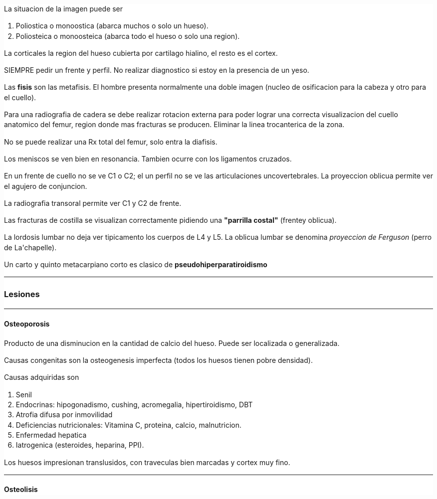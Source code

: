 La situacion de la imagen puede ser

1. Poliostica o monoostica (abarca muchos o solo un hueso).
2. Poliosteica o monoosteica (abarca todo el hueso o solo una region).

La corticales la region del hueso cubierta por cartilago hialino, el resto es el cortex.

SIEMPRE pedir un frente y perfil. No realizar diagnostico si estoy en la presencia de un yeso.

Las **fisis** son las metafisis. El hombre presenta normalmente una doble imagen (nucleo de osificacion para la cabeza y otro para el cuello).

Para una radiografia de cadera se debe realizar rotacion externa para poder lograr una correcta visualizacion del cuello anatomico del femur, region donde mas fracturas se producen. Eliminar la linea trocanterica de la zona.

No se puede realizar una Rx total del femur, solo entra la diafisis.

Los meniscos se ven bien en resonancia. Tambien ocurre con los ligamentos cruzados.

En un frente de cuello no se ve C1 o C2;  el un perfil no se ve las articulaciones uncovertebrales. La proyeccion oblicua permite ver el agujero de conjuncion.

La radiografia transoral permite ver C1 y C2 de frente.

Las fracturas de costilla se visualizan correctamente pidiendo una **"parrilla costal"** (frentey oblicua).

La lordosis lumbar no deja ver tipicamento los cuerpos de L4 y L5. La oblicua lumbar se denomina *proyeccion de Ferguson* (perro de La'chapelle).

Un carto y quinto metacarpiano corto es clasico de **pseudohiperparatiroidismo**

- - -

### Lesiones

- - -

#### Osteoporosis

Producto de una disminucion en la cantidad de calcio del hueso. Puede ser localizada o generalizada.

Causas congenitas son la osteogenesis imperfecta (todos los huesos tienen pobre densidad).

Causas adquiridas son

1. Senil
2. Endocrinas: hipogonadismo, cushing, acromegalia, hipertiroidismo, DBT
3. Atrofia difusa por inmovilidad
4. Deficiencias nutricionales: Vitamina C, proteina, calcio, malnutricion.
5. Enfermedad hepatica
6. Iatrogenica (esteroides, heparina, PPI).

Los huesos impresionan translusidos, con traveculas bien marcadas y cortex muy fino.

- - -

#### Osteolisis
